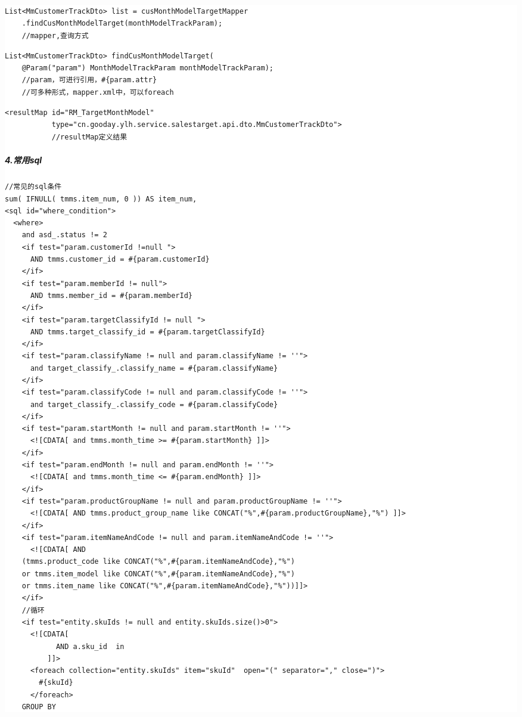 ```
List<MmCustomerTrackDto> list = cusMonthModelTargetMapper
    .findCusMonthModelTarget(monthModelTrackParam);
    //mapper,查询方式
```

```
List<MmCustomerTrackDto> findCusMonthModelTarget(
    @Param("param") MonthModelTrackParam monthModelTrackParam);
    //param，可进行引用，#{param.attr}
    //可多种形式，mapper.xml中，可以foreach
```

```
<resultMap id="RM_TargetMonthModel"
           type="cn.gooday.ylh.service.salestarget.api.dto.MmCustomerTrackDto">
           //resultMap定义结果
```

##### 4.常用sql

```
//常见的sql条件
sum( IFNULL( tmms.item_num, 0 )) AS item_num,
<sql id="where_condition">
  <where>
    and asd_.status != 2
    <if test="param.customerId !=null ">
      AND tmms.customer_id = #{param.customerId}
    </if>
    <if test="param.memberId != null">
      AND tmms.member_id = #{param.memberId}
    </if>
    <if test="param.targetClassifyId != null ">
      AND tmms.target_classify_id = #{param.targetClassifyId}
    </if>
    <if test="param.classifyName != null and param.classifyName != ''">
      and target_classify_.classify_name = #{param.classifyName}
    </if>
    <if test="param.classifyCode != null and param.classifyCode != ''">
      and target_classify_.classify_code = #{param.classifyCode}
    </if>
    <if test="param.startMonth != null and param.startMonth != ''">
      <![CDATA[ and tmms.month_time >= #{param.startMonth} ]]>
    </if>
    <if test="param.endMonth != null and param.endMonth != ''">
      <![CDATA[ and tmms.month_time <= #{param.endMonth} ]]>
    </if>
    <if test="param.productGroupName != null and param.productGroupName != ''">
      <![CDATA[ AND tmms.product_group_name like CONCAT("%",#{param.productGroupName},"%") ]]>
    </if>
    <if test="param.itemNameAndCode != null and param.itemNameAndCode != ''">
      <![CDATA[ AND
    (tmms.product_code like CONCAT("%",#{param.itemNameAndCode},"%")
    or tmms.item_model like CONCAT("%",#{param.itemNameAndCode},"%")
    or tmms.item_name like CONCAT("%",#{param.itemNameAndCode},"%"))]]>
    </if>
    //循环
    <if test="entity.skuIds != null and entity.skuIds.size()>0">
      <![CDATA[
            AND a.sku_id  in
          ]]>
      <foreach collection="entity.skuIds" item="skuId"  open="(" separator="," close=")">
        #{skuId}
      </foreach>
    GROUP BY
```